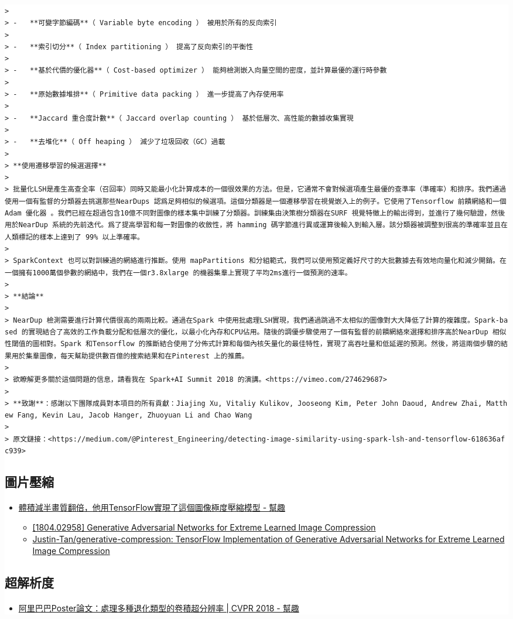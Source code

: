     > 
    > -   **可變字節編碼**（ Variable byte encoding ） 被用於所有的反向索引
    > 
    > -   **索引切分**（ Index partitioning ） 提高了反向索引的平衡性
    > 
    > -   **基於代價的優化器**（ Cost-based optimizer ） 能夠檢測嵌入向量空間的密度，並計算最優的運行時參數
    > 
    > -   **原始數據堆排**（ Primitive data packing ） 進一步提高了內存使用率
    > 
    > -   **Jaccard 重合度計數**（ Jaccard overlap counting ） 基於低層次、高性能的數據收集實現
    > 
    > -   **去堆化**（ Off heaping ） 減少了垃圾回收（GC）過載
    > 
    > **使用遷移學習的候選選擇**
    > 
    > 批量化LSH是產生高查全率（召回率）同時又能最小化計算成本的一個很效果的方法。但是，它通常不會對候選項產生最優的查準率（準確率）和排序。我們通過使用一個有監督的分類器去挑選那些NearDups 認爲足夠相似的候選項。這個分類器是一個遷移學習在視覺嵌入上的例子。它使用了Tensorflow 前饋網絡和一個 Adam 優化器 。我們已經在超過包含10億不同對圖像的樣本集中訓練了分類器。訓練集由決策樹分類器在SURF 視覺特徵上的輸出得到，並進行了幾何驗證，然後用於NearDup 系統的先前迭代。爲了提高學習和每一對圖像的收斂性，將 hamming 碼字節進行異或運算後輸入到輸入層。該分類器被調整到很高的準確率並且在人類標記的樣本上達到了 99% 以上準確率。
    > 
    > SparkContext 也可以對訓練過的網絡進行推斷。使用 mapPartitions 和分組範式，我們可以使用預定義好尺寸的大批數據去有效地向量化和減少開銷。在一個擁有1000萬個參數的網絡中，我們在一個r3.8xlarge 的機器集羣上實現了平均2ms進行一個預測的速率。
    > 
    > **結論**
    > 
    > NearDup 檢測需要進行計算代價很高的兩兩比較。通過在Spark 中使用批處理LSH實現，我們通過跳過不太相似的圖像對大大降低了計算的複雜度。Spark-based 的實現結合了高效的工作負載分配和低層次的優化，以最小化內存和CPU佔用。隨後的調優步驟使用了一個有監督的前饋網絡來選擇和排序高於NearDup 相似性閾值的圖相對。Spark 和Tensorflow 的推斷結合使用了分佈式計算和每個內核矢量化的最佳特性，實現了高吞吐量和低延遲的預測。然後，將這兩個步驟的結果用於集羣圖像，每天幫助提供數百億的搜索結果和在Pinterest 上的推薦。
    > 
    > 欲瞭解更多關於這個問題的信息，請看我在 Spark+AI Summit 2018 的演講。<https://vimeo.com/274629687>
    > 
    > **致謝**：感謝以下團隊成員對本項目的所有貢獻：Jiajing Xu, Vitaliy Kulikov, Jooseong Kim, Peter John Daoud, Andrew Zhai, Matthew Fang, Kevin Lau, Jacob Hanger, Zhuoyuan Li and Chao Wang
    > 
    > 原文鏈接：<https://medium.com/@Pinterest_Engineering/detecting-image-similarity-using-spark-lsh-and-tensorflow-618636afc939>




## 圖片壓縮

- [體積減半畫質翻倍，他用TensorFlow實現了這個圖像極度壓縮模型 - 幫趣](http://bangqu.com/u62hD2.html)

    - [[1804.02958] Generative Adversarial Networks for Extreme Learned Image Compression](https://arxiv.org/abs/1804.02958)
    - [Justin-Tan/generative-compression: TensorFlow Implementation of Generative Adversarial Networks for Extreme Learned Image Compression](https://github.com/Justin-Tan/generative-compression)


## 超解析度

- [阿里巴巴Poster論文：處理多種退化類型的卷積超分辨率 | CVPR 2018 - 幫趣](http://bangqu.com/kjzIo2.html#utm_source=Facebook_PicSee&utm_medium=Social)
